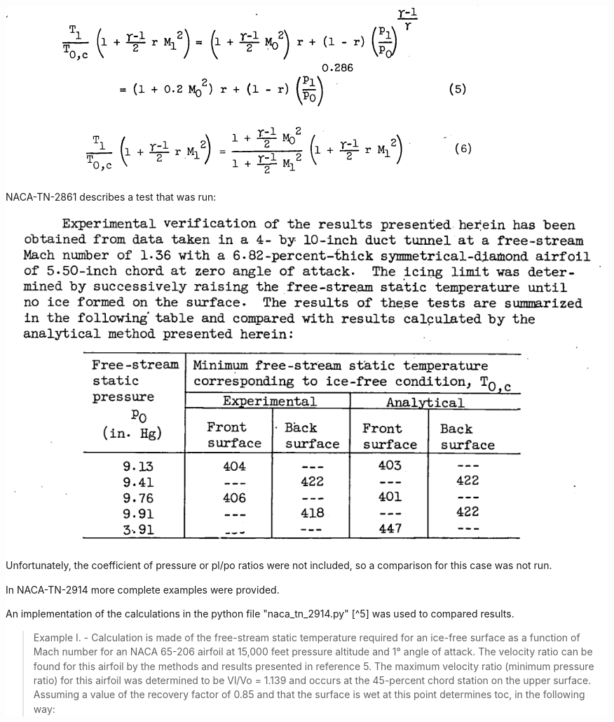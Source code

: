 ![Equation 5](images/NACA-TN-2914/Equation5.png)  

![Equation 6](images/NACA-TN-2914/Equation6.png)  

NACA-TN-2861 describes a test that was run:

![Table of expiremental values](images/NACA-TN-2914/expirement.png)  

Unfortunately, the coefficient of pressure or pl/po ratios were not included,
so a comparison for this case was not run. 

In NACA-TN-2914 more complete examples were provided. 

An implementation of the calculations in the python file "naca_tn_2914.py" [^5] was used to compared results. 

> Example I. - Calculation is made of the free-stream static temperature 
required for an ice-free surface as a function of Mach number for
an NACA 65-206 airfoil at 15,000 feet pressure altitude and 1° angle of
attack.
The velocity ratio can be found for this airfoil by the
methods and results presented in reference 5. The maximum velocity ratio
(minimum pressure ratio) for this airfoil was determined to be
Vl/Vo = 1.139 and occurs at the 45-percent chord station on the upper
surface. Assuming a value of the recovery factor of 0.85 and that the
surface is wet at this point determines toc, in the following way:
